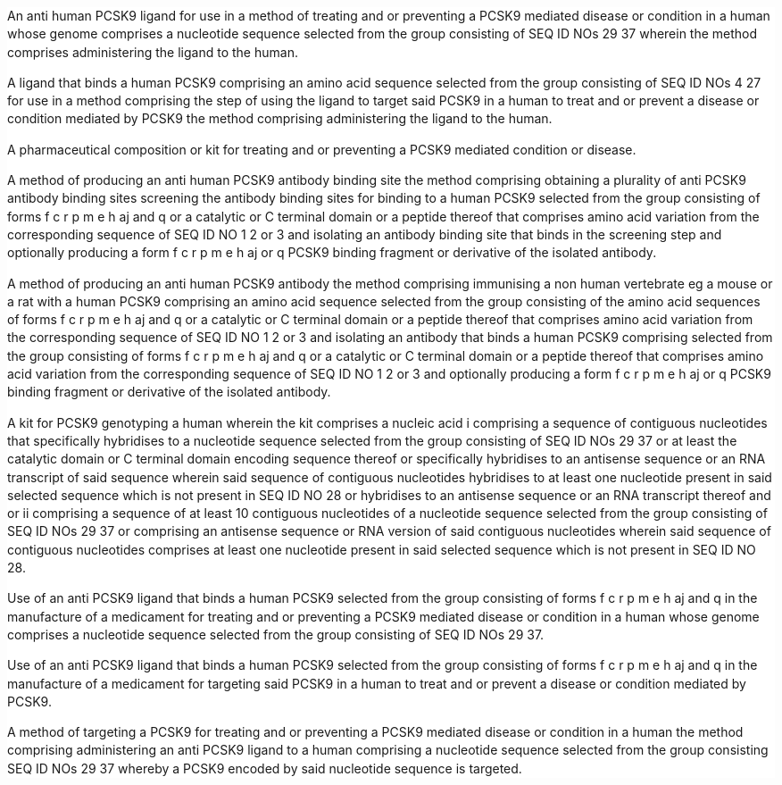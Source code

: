 An anti human PCSK9 ligand for use in a method of treating and or preventing a PCSK9 mediated disease or condition in a human whose genome comprises a nucleotide sequence selected from the group consisting of SEQ ID NOs 29 37 wherein the method comprises administering the ligand to the human.

A ligand that binds a human PCSK9 comprising an amino acid sequence selected from the group consisting of SEQ ID NOs 4 27 for use in a method comprising the step of using the ligand to target said PCSK9 in a human to treat and or prevent a disease or condition mediated by PCSK9 the method comprising administering the ligand to the human.

A pharmaceutical composition or kit for treating and or preventing a PCSK9 mediated condition or disease.

A method of producing an anti human PCSK9 antibody binding site the method comprising obtaining a plurality of anti PCSK9 antibody binding sites screening the antibody binding sites for binding to a human PCSK9 selected from the group consisting of forms f c r p m e h aj and q or a catalytic or C terminal domain or a peptide thereof that comprises amino acid variation from the corresponding sequence of SEQ ID NO 1 2 or 3 and isolating an antibody binding site that binds in the screening step and optionally producing a form f c r p m e h aj or q PCSK9 binding fragment or derivative of the isolated antibody.

A method of producing an anti human PCSK9 antibody the method comprising immunising a non human vertebrate eg a mouse or a rat with a human PCSK9 comprising an amino acid sequence selected from the group consisting of the amino acid sequences of forms f c r p m e h aj and q or a catalytic or C terminal domain or a peptide thereof that comprises amino acid variation from the corresponding sequence of SEQ ID NO 1 2 or 3 and isolating an antibody that binds a human PCSK9 comprising selected from the group consisting of forms f c r p m e h aj and q or a catalytic or C terminal domain or a peptide thereof that comprises amino acid variation from the corresponding sequence of SEQ ID NO 1 2 or 3 and optionally producing a form f c r p m e h aj or q PCSK9 binding fragment or derivative of the isolated antibody.

A kit for PCSK9 genotyping a human wherein the kit comprises a nucleic acid i comprising a sequence of contiguous nucleotides that specifically hybridises to a nucleotide sequence selected from the group consisting of SEQ ID NOs 29 37 or at least the catalytic domain or C terminal domain encoding sequence thereof or specifically hybridises to an antisense sequence or an RNA transcript of said sequence wherein said sequence of contiguous nucleotides hybridises to at least one nucleotide present in said selected sequence which is not present in SEQ ID NO 28 or hybridises to an antisense sequence or an RNA transcript thereof and or ii comprising a sequence of at least 10 contiguous nucleotides of a nucleotide sequence selected from the group consisting of SEQ ID NOs 29 37 or comprising an antisense sequence or RNA version of said contiguous nucleotides wherein said sequence of contiguous nucleotides comprises at least one nucleotide present in said selected sequence which is not present in SEQ ID NO 28.

Use of an anti PCSK9 ligand that binds a human PCSK9 selected from the group consisting of forms f c r p m e h aj and q in the manufacture of a medicament for treating and or preventing a PCSK9 mediated disease or condition in a human whose genome comprises a nucleotide sequence selected from the group consisting of SEQ ID NOs 29 37.

Use of an anti PCSK9 ligand that binds a human PCSK9 selected from the group consisting of forms f c r p m e h aj and q in the manufacture of a medicament for targeting said PCSK9 in a human to treat and or prevent a disease or condition mediated by PCSK9.

A method of targeting a PCSK9 for treating and or preventing a PCSK9 mediated disease or condition in a human the method comprising administering an anti PCSK9 ligand to a human comprising a nucleotide sequence selected from the group consisting SEQ ID NOs 29 37 whereby a PCSK9 encoded by said nucleotide sequence is targeted.

